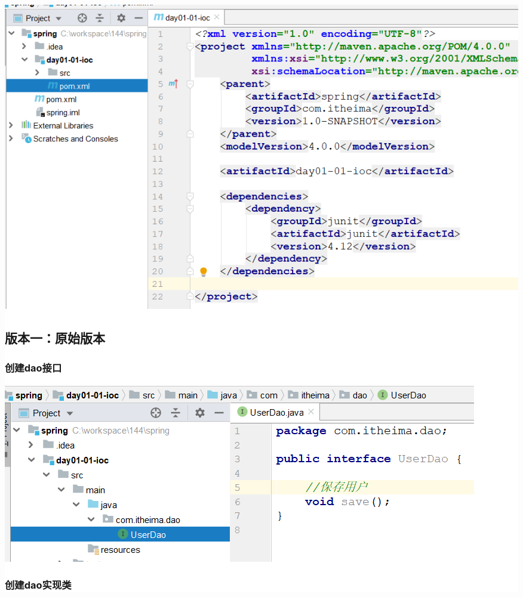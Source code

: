 ![image-20210102090412135](assets/image-20210102090412135.png) 



## 版本一：原始版本

### 创建dao接口 

![image-20210102090736475](assets/image-20210102090736475.png) 

### 创建dao实现类 
